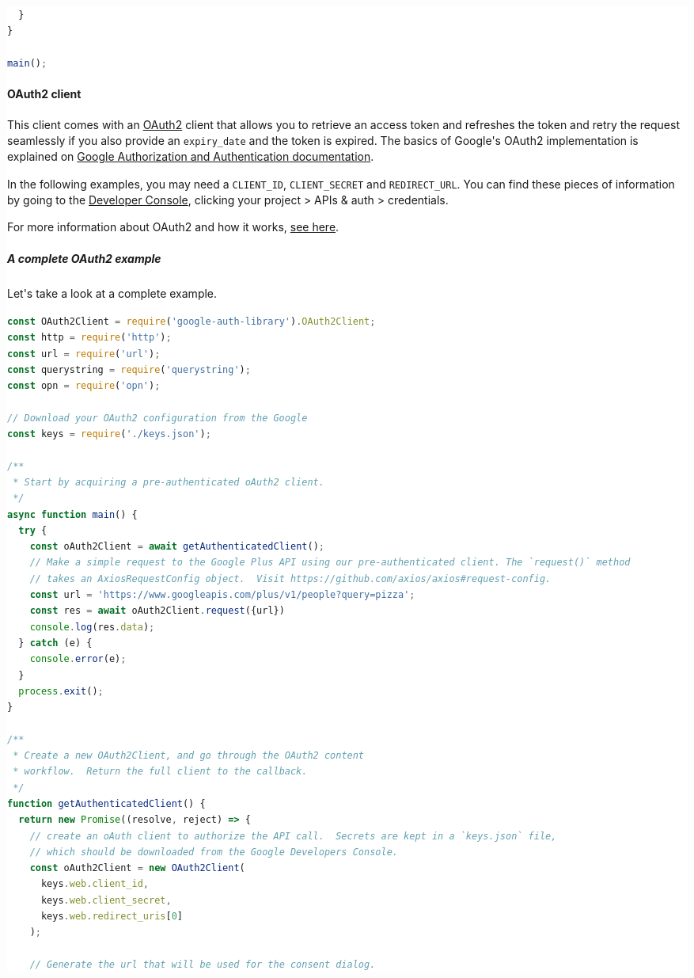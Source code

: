 ```js
  }
}

main();
```

#### OAuth2 client

This client comes with an [OAuth2][oauth] client that allows you to retrieve an access token and refreshes the token and retry the request seamlessly if you also provide an `expiry_date` and the token is expired. The basics of Google's OAuth2 implementation is explained on [Google Authorization and Authentication documentation][authdocs].

In the following examples, you may need a `CLIENT_ID`, `CLIENT_SECRET` and `REDIRECT_URL`. You can find these pieces of information by going to the [Developer Console][devconsole], clicking your project > APIs & auth > credentials.

For more information about OAuth2 and how it works, [see here][oauth].

##### A complete OAuth2 example

Let's take a look at a complete example.

``` js
const OAuth2Client = require('google-auth-library').OAuth2Client;
const http = require('http');
const url = require('url');
const querystring = require('querystring');
const opn = require('opn');

// Download your OAuth2 configuration from the Google
const keys = require('./keys.json');

/**
 * Start by acquiring a pre-authenticated oAuth2 client.
 */
async function main() {
  try {
    const oAuth2Client = await getAuthenticatedClient();
    // Make a simple request to the Google Plus API using our pre-authenticated client. The `request()` method
    // takes an AxiosRequestConfig object.  Visit https://github.com/axios/axios#request-config.
    const url = 'https://www.googleapis.com/plus/v1/people?query=pizza';
    const res = await oAuth2Client.request({url})
    console.log(res.data);
  } catch (e) {
    console.error(e);
  }
  process.exit();
}

/**
 * Create a new OAuth2Client, and go through the OAuth2 content
 * workflow.  Return the full client to the callback.
 */
function getAuthenticatedClient() {
  return new Promise((resolve, reject) => {
    // create an oAuth client to authorize the API call.  Secrets are kept in a `keys.json` file,
    // which should be downloaded from the Google Developers Console.
    const oAuth2Client = new OAuth2Client(
      keys.web.client_id,
      keys.web.client_secret,
      keys.web.redirect_uris[0]
    );

    // Generate the url that will be used for the consent dialog.
```

[apiexplorer]: https://developers.google.com/apis-explorer
[Application Default Credentials]: https://developers.google.com/identity/protocols/application-default-credentials#callingnode
[authdocs]: https://developers.google.com/accounts/docs/OAuth2Login
[axios]: https://github.com/axios/axios
[axiosOpts]: https://github.com/axios/axios#request-config
[bugs]: https://github.com/google/google-auth-library-nodejs/issues
[contributing]: https://github.com/google/google-auth-library-nodejs/blob/master/.github/CONTRIBUTING.md
[copying]: https://github.com/google/google-auth-library-nodejs/tree/master/LICENSE
[coveralls]: https://coveralls.io/r/google/google-auth-library-nodejs?branch=master
[coverallsimg]: https://img.shields.io/coveralls/google/google-auth-library-nodejs.svg
[david-dm-img]: https://david-dm.org/google/google-auth-library-nodejs/status.svg
[david-dm]: https://david-dm.org/google/google-auth-library-nodejs
[node]: http://nodejs.org/
[npmimg]: https://img.shields.io/npm/v/google-auth-library.svg
[npm]: https://www.npmjs.org/package/google-auth-library
[oauth]: https://developers.google.com/identity/protocols/OAuth2
[overflowimg]: https://googledrive.com/host/0ByfSjdPVs9MZbkhjeUhMYzRTeEE/stackoveflow-tag.png
[snyk-image]: https://snyk.io/test/github/google/google-auth-library/badge.svg
[snyk-url]: https://snyk.io/test/github/google/google-auth-library
[stability]: http://nodejs.org/api/stream.html#stream_stream
[stackoverflow]: http://stackoverflow.com/questions/tagged/google-auth-library-nodejs
[stream]: http://nodejs.org/api/stream.html#stream_class_stream_readable
[travisimg]: https://api.travis-ci.org/google/google-auth-library-nodejs.svg
[travis]: https://travis-ci.org/google/google-auth-library-nodejs
[urlshort]: https://developers.google.com/url-shortener/
[usingkeys]: https://developers.google.com/console/help/#UsingKeys
[devconsole]: https://console.developer.google.com
[oauth]: https://developers.google.com/accounts/docs/OAuth2
[options]: https://github.com/google/google-auth-library-nodejs/tree/master#options
[gcloud]: https://github.com/GoogleCloudPlatform/gcloud-node
[cloudplatform]: https://developers.google.com/cloud/